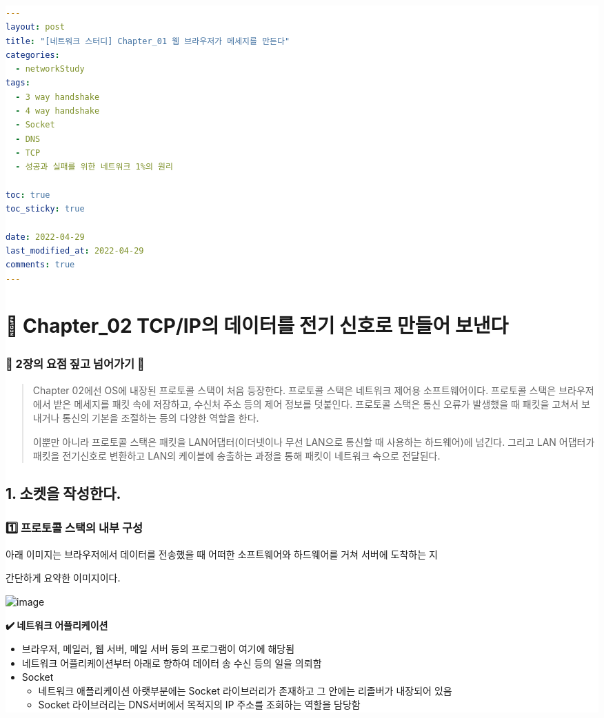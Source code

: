 ```yaml
---
layout: post
title: "[네트워크 스터디] Chapter_01 웹 브라우저가 메세지를 만든다"
categories:
  - networkStudy
tags:
  - 3 way handshake
  - 4 way handshake
  - Socket
  - DNS
  - TCP
  - 성공과 실패를 위한 네트워크 1%의 원리

toc: true
toc_sticky: true

date: 2022-04-29
last_modified_at: 2022-04-29
comments: true
---
```


# 📗 Chapter_02 TCP/IP의 데이터를 전기 신호로 만들어 보낸다
### 🌟 2장의 요점 짚고 넘어가기 🌟

> Chapter 02에선 OS에 내장된 프로토콜 스택이 처음 등장한다. 프로토콜 스택은 네트워크 제어용 소프트웨어이다. 프로토콜 스택은 브라우저에서 받은 메세지를 패킷 속에 저장하고, 수신처 주소 등의 제어 정보를 덧붙인다. 프로토콜 스택은 통신 오류가 발생했을 때 패킷을 고쳐서 보내거나 통신의 기본을 조절하는 등의 다양한 역할을 한다.
> 
> 
> 이뿐만 아니라 프로토콜 스택은 패킷을 LAN어댑터(이더넷이나 무선 LAN으로 통신할 때 사용하는 하드웨어)에 넘긴다. 그리고 LAN 어댑터가 패킷을 전기신호로 변환하고 LAN의 케이블에 송출하는 과정을 통해 패킷이 네트워크 속으로 전달된다.
> 

## **1. 소켓을 작성한다.**

### **1️⃣ 프로토콜 스택의 내부 구성**

아래 이미지는 브라우저에서 데이터를 전송했을 때 어떠한 소프트웨어와 하드웨어를 거쳐 서버에 도착하는 지 

간단하게 요약한 이미지이다.

![image](https://user-images.githubusercontent.com/56028408/164371689-8ed7cd05-d86f-4853-bbb5-9d900e6b5ef0.png)



**✔️ 네트워크 어플리케이션**

- 브라우저, 메일러, 웹 서버, 메일 서버 등의 프로그램이 여기에 해당됨
- 네트워크 어플리케이션부터 아래로 향하여 데이터 송 수신 등의 일을 의뢰함
- Socket
    - 네트워크 애플리케이션 아랫부분에는 Socket 라이브러리가 존재하고 그 안에는 리졸버가 내장되어 있음
    - Socket 라이브러리는 DNS서버에서 목적지의 IP 주소를 조회하는 역할을 담당함
